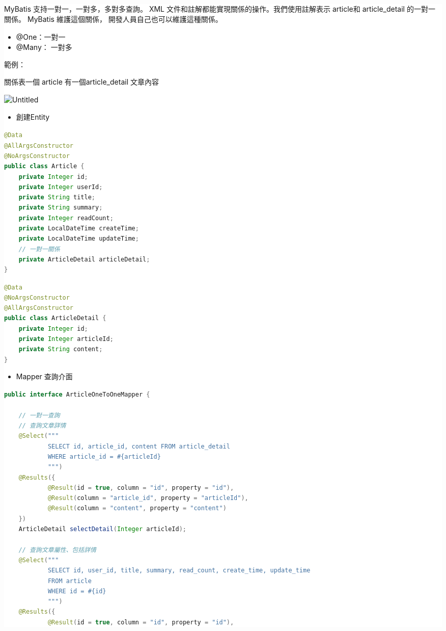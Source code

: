 MyBatis 支持一對一，一對多，多對多查詢。 XML 文件和註解都能實現關係的操作。我們使用註解表示 article和 article_detail 的一對一關係。 MyBatis 維護這個關係， 開發人員自己也可以維護這種關係。

- @One：一對一
- @Many： 一對多

範例：

關係表一個 article 有一個article_detail 文章內容

![Untitled](https://s3-us-west-2.amazonaws.com/secure.notion-static.com/14c90712-b04e-4466-a148-b75bd0bcccd9/Untitled.png)

- 創建Entity

```java
@Data
@AllArgsConstructor
@NoArgsConstructor
public class Article {
    private Integer id;
    private Integer userId;
    private String title;
    private String summary;
    private Integer readCount;
    private LocalDateTime createTime;
    private LocalDateTime updateTime;
    // 一對一關係
    private ArticleDetail articleDetail;
}
```

```java
@Data
@NoArgsConstructor
@AllArgsConstructor
public class ArticleDetail {
    private Integer id;
    private Integer articleId;
    private String content;
}
```

- Mapper 查詢介面

```java
public interface ArticleOneToOneMapper {

    // 一對一查詢
    // 查詢文章詳情
    @Select("""
            SELECT id, article_id, content FROM article_detail
            WHERE article_id = #{articleId}
            """)
    @Results({
            @Result(id = true, column = "id", property = "id"),
            @Result(column = "article_id", property = "articleId"),
            @Result(column = "content", property = "content")
    })
    ArticleDetail selectDetail(Integer articleId);

    // 查詢文章屬性、包括詳情
    @Select("""
            SELECT id, user_id, title, summary, read_count, create_time, update_time
            FROM article
            WHERE id = #{id}
            """)
    @Results({
            @Result(id = true, column = "id", property = "id"),
```